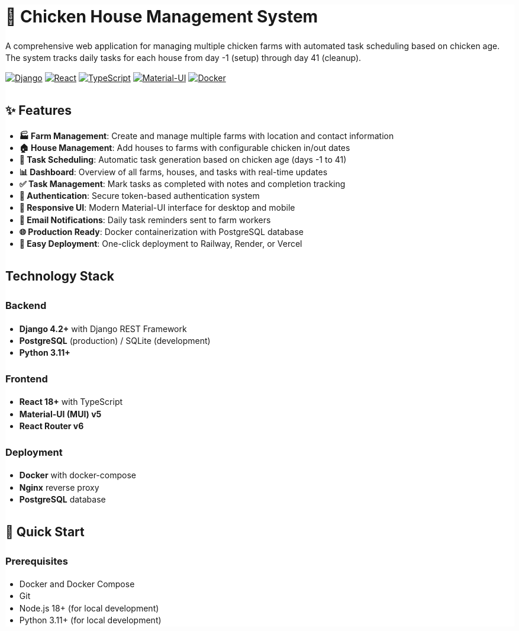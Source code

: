 # 🐔 Chicken House Management System

A comprehensive web application for managing multiple chicken farms with automated task scheduling based on chicken age. The system tracks daily tasks for each house from day -1 (setup) through day 41 (cleanup).

[![Django](https://img.shields.io/badge/Django-4.2+-green.svg)](https://djangoproject.com/)
[![React](https://img.shields.io/badge/React-18+-blue.svg)](https://reactjs.org/)
[![TypeScript](https://img.shields.io/badge/TypeScript-5.0+-blue.svg)](https://www.typescriptlang.org/)
[![Material-UI](https://img.shields.io/badge/Material--UI-5.0+-purple.svg)](https://mui.com/)
[![Docker](https://img.shields.io/badge/Docker-Ready-blue.svg)](https://docker.com/)

## ✨ Features

- **🏭 Farm Management**: Create and manage multiple farms with location and contact information
- **🏠 House Management**: Add houses to farms with configurable chicken in/out dates
- **📅 Task Scheduling**: Automatic task generation based on chicken age (days -1 to 41)
- **📊 Dashboard**: Overview of all farms, houses, and tasks with real-time updates
- **✅ Task Management**: Mark tasks as completed with notes and completion tracking
- **🔐 Authentication**: Secure token-based authentication system
- **📱 Responsive UI**: Modern Material-UI interface for desktop and mobile
- **📧 Email Notifications**: Daily task reminders sent to farm workers
- **🌐 Production Ready**: Docker containerization with PostgreSQL database
- **🚀 Easy Deployment**: One-click deployment to Railway, Render, or Vercel

## Technology Stack

### Backend
- **Django 4.2+** with Django REST Framework
- **PostgreSQL** (production) / SQLite (development)
- **Python 3.11+**

### Frontend
- **React 18+** with TypeScript
- **Material-UI (MUI) v5**
- **React Router v6**

### Deployment
- **Docker** with docker-compose
- **Nginx** reverse proxy
- **PostgreSQL** database

## 🚀 Quick Start

### Prerequisites
- Docker and Docker Compose
- Git
- Node.js 18+ (for local development)
- Python 3.11+ (for local development)
